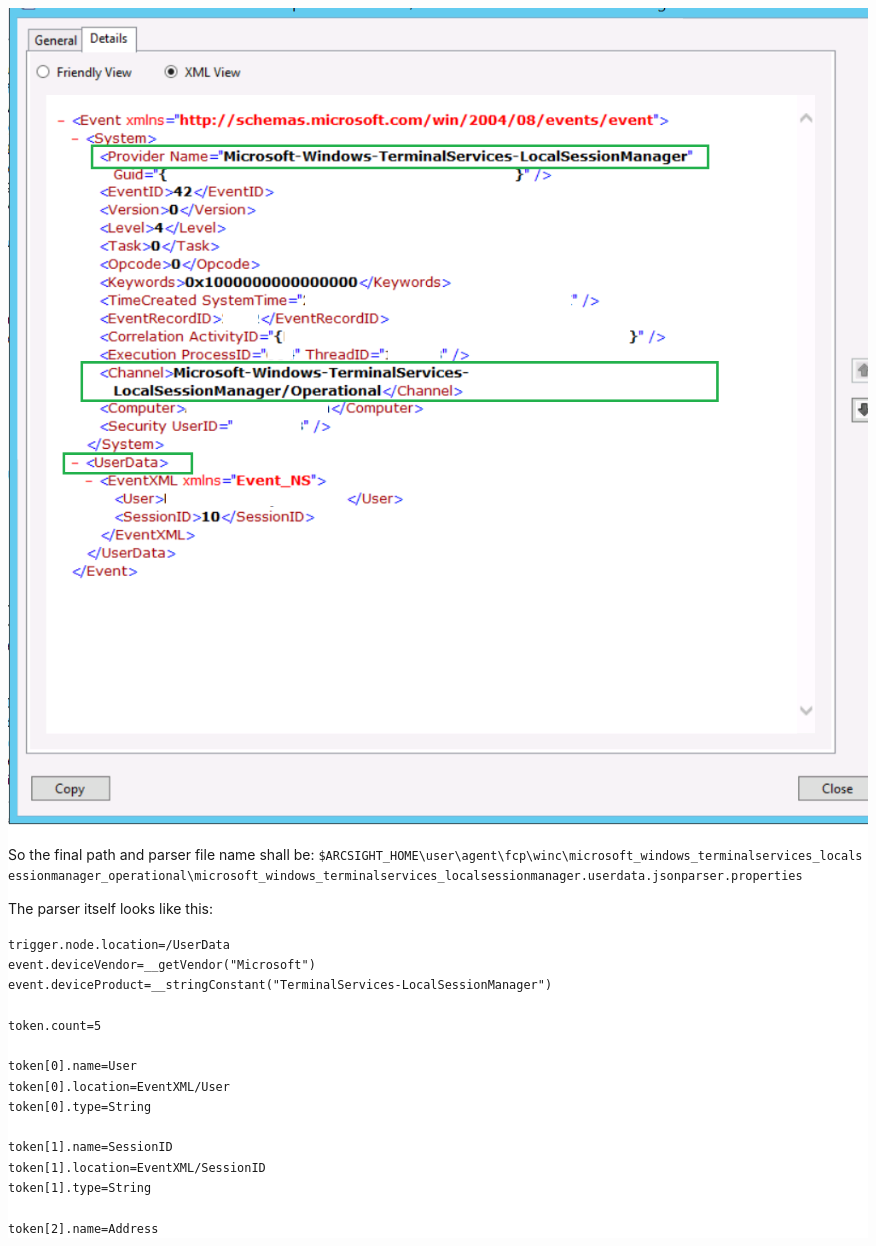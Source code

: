 ![RDP Event XML](/images/rdpmon/asRDPEvent.PNG "RDP Event XML")

So the final path and parser file name shall be: 
`$ARCSIGHT_HOME\user\agent\fcp\winc\microsoft_windows_terminalservices_localsessionmanager_operational\microsoft_windows_terminalservices_localsessionmanager.userdata.jsonparser.properties`

The parser itself looks like this:

```
trigger.node.location=/UserData
event.deviceVendor=__getVendor("Microsoft")
event.deviceProduct=__stringConstant("TerminalServices-LocalSessionManager")

token.count=5

token[0].name=User
token[0].location=EventXML/User
token[0].type=String

token[1].name=SessionID
token[1].location=EventXML/SessionID
token[1].type=String

token[2].name=Address
```
